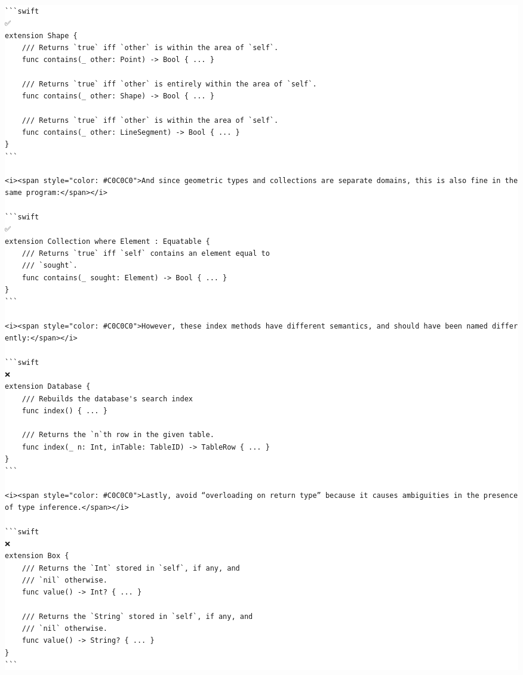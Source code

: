     ```swift
    ✅
    extension Shape {
        /// Returns `true` iff `other` is within the area of `self`.
        func contains(_ other: Point) -> Bool { ... }

        /// Returns `true` iff `other` is entirely within the area of `self`.
        func contains(_ other: Shape) -> Bool { ... }

        /// Returns `true` iff `other` is within the area of `self`.
        func contains(_ other: LineSegment) -> Bool { ... }
    }
    ```

    <i><span style="color: #C0C0C0">And since geometric types and collections are separate domains, this is also fine in the same program:</span></i>

    ```swift
    ✅
    extension Collection where Element : Equatable {
        /// Returns `true` iff `self` contains an element equal to
        /// `sought`.
        func contains(_ sought: Element) -> Bool { ... }
    }
    ```

    <i><span style="color: #C0C0C0">However, these index methods have different semantics, and should have been named differently:</span></i>

    ```swift
    ❌
    extension Database {
        /// Rebuilds the database's search index
        func index() { ... }

        /// Returns the `n`th row in the given table.
        func index(_ n: Int, inTable: TableID) -> TableRow { ... }
    }
    ```

    <i><span style="color: #C0C0C0">Lastly, avoid “overloading on return type” because it causes ambiguities in the presence of type inference.</span></i>

    ```swift
    ❌
    extension Box {
        /// Returns the `Int` stored in `self`, if any, and
        /// `nil` otherwise.
        func value() -> Int? { ... }

        /// Returns the `String` stored in `self`, if any, and
        /// `nil` otherwise.
        func value() -> String? { ... }
    }
    ```
